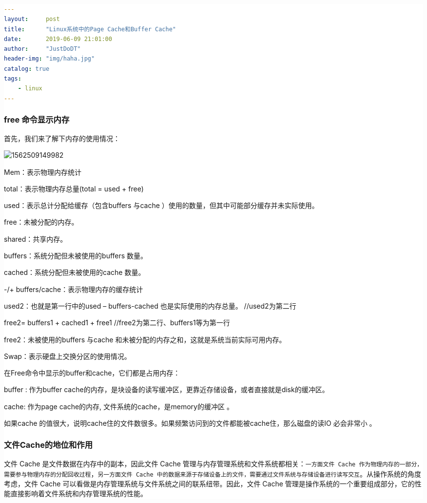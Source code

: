 ```yaml
---
layout:     post
title:      "Linux系统中的Page Cache和Buffer Cache"
date:       2019-06-09 21:01:00
author:     "JustDoDT"
header-img: "img/haha.jpg"
catalog: true
tags:
    - linux
---
```




### free 命令显示内存

首先，我们来了解下内存的使用情况：

![1562509149982](C:\Users\HUAWEI\AppData\Roaming\Typora\typora-user-images\1562509149982.png)



Mem：表示物理内存统计

total：表示物理内存总量(total = used + free)

used：表示总计分配给缓存（包含buffers 与cache ）使用的数量，但其中可能部分缓存并未实际使用。

free：未被分配的内存。

shared：共享内存。

buffers：系统分配但未被使用的buffers 数量。

cached：系统分配但未被使用的cache 数量。

-/+ buffers/cache：表示物理内存的缓存统计

used2：也就是第一行中的used – buffers-cached 也是实际使用的内存总量。 //used2为第二行

free2= buffers1 + cached1 + free1 //free2为第二行、buffers1等为第一行

free2：未被使用的buffers 与cache 和未被分配的内存之和，这就是系统当前实际可用内存。

Swap：表示硬盘上交换分区的使用情况。

 

在Free命令中显示的buffer和cache，它们都是占用内存：

buffer : 作为buffer cache的内存，是块设备的读写缓冲区，更靠近存储设备，或者直接就是disk的缓冲区。

cache: 作为page cache的内存, 文件系统的cache，是memory的缓冲区 。

如果cache 的值很大，说明cache住的文件数很多。如果频繁访问到的文件都能被cache住，那么磁盘的读IO 必会非常小 。



### 文件Cache的地位和作用

文件 Cache 是文件数据在内存中的副本，因此文件 Cache 管理与内存管理系统和文件系统都相关：`一方面文件 Cache 作为物理内存的一部分，需要参与物理内存的分配回收过程`，`另一方面文件 Cache 中的数据来源于存储设备上的文件，需要通过文件系统与存储设备进行读写交互`。从操作系统的角度考虑，文件 Cache 可以看做是内存管理系统与文件系统之间的联系纽带。因此，文件 Cache 管理是操作系统的一个重要组成部分，它的性能直接影响着文件系统和内存管理系统的性能。

